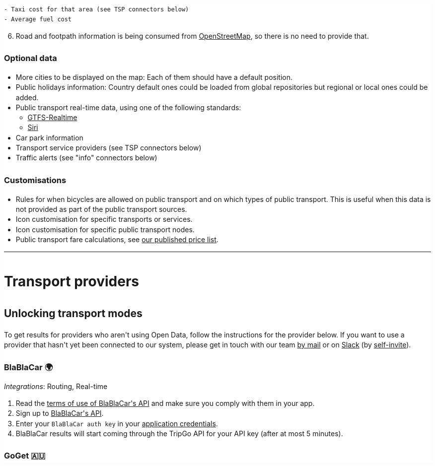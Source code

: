     - Taxi cost for that area (see TSP connectors below)
    - Average fuel cost
6. Road and footpath information is being consumed from [OpenStreetMap](https://www.openstreetmap.org/), so there is no need to provide that.

### Optional data

- More cities to be displayed on the map: Each of them should have a default position.
- Public holidays information: Country default ones could be loaded from global repositories but regional or local ones could be added.  
- Public transport real-time data, using one of the following standards:
    - [GTFS-Realtime](https://developers.google.com/transit/gtfs-realtime)
    - [Siri](https://www.vdv.de/siri-overview.aspx)
- Car park information
- Transport service providers (see TSP connectors below)
- Traffic alerts (see "info" connectors below)

### Customisations

- Rules for when bicycles are allowed on public transport and on which types of public transport. This is useful when this data is not provided as part of the public transport sources.
- Icon customisation for specific transports or services.
- Icon customisation for specific public transport nodes.
- Public transport fare calculations, see [our published price list](https://skedgo.com/pricing-and-plans/).

---

# Transport providers

## Unlocking transport modes

To get results for providers who aren't using Open Data, follow the instructions for the provider below. If you want to use a provider that hasn't yet been connected to our system, please get in touch with our team [by mail](mailto:api@skedgo.com) or on [Slack](http://slack.tripgo.com/) (by [self-invite](http://slackin.tripgo.com/)).


### BlaBlaCar 🌍

*Integrations*: Routing, Real-time

1. Read the [terms of use of BlaBlaCar's API](https://dev.blablacar.com/terms) and make sure you comply with them in your app.
2. Sign up to [BlaBlaCar's API](https://dev.blablacar.com).
3. Enter your `BlaBlaCar auth key` in your [application credentials](https://tripgo.3scale.net/admin/applications).
4. BlaBlaCar results will start coming through the TripGo API for your API key (after at most 5 minutes).


### GoGet 🇦🇺
